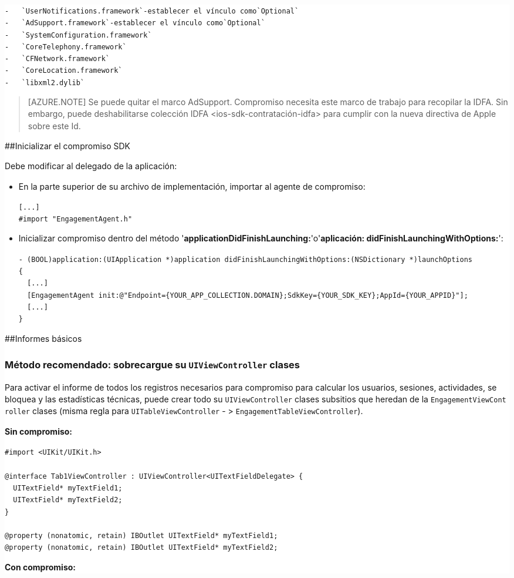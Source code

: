     -   `UserNotifications.framework`-establecer el vínculo como`Optional`
    -   `AdSupport.framework`-establecer el vínculo como`Optional`
    -   `SystemConfiguration.framework`
    -   `CoreTelephony.framework`
    -   `CFNetwork.framework`
    -   `CoreLocation.framework`
    -   `libxml2.dylib`

> [AZURE.NOTE] Se puede quitar el marco AdSupport. Compromiso necesita este marco de trabajo para recopilar la IDFA. Sin embargo, puede deshabilitarse colección IDFA \<ios-sdk-contratación-idfa\> para cumplir con la nueva directiva de Apple sobre este Id.

##<a name="initialize-the-engagement-sdk"></a>Inicializar el compromiso SDK

Debe modificar al delegado de la aplicación:

-   En la parte superior de su archivo de implementación, importar al agente de compromiso:

        [...]
        #import "EngagementAgent.h"

-   Inicializar compromiso dentro del método '**applicationDidFinishLaunching:**'o'**aplicación: didFinishLaunchingWithOptions:**':

        - (BOOL)application:(UIApplication *)application didFinishLaunchingWithOptions:(NSDictionary *)launchOptions
        {
          [...]
          [EngagementAgent init:@"Endpoint={YOUR_APP_COLLECTION.DOMAIN};SdkKey={YOUR_SDK_KEY};AppId={YOUR_APPID}"];
          [...]
        }

##<a name="basic-reporting"></a>Informes básicos

### <a name="recommended-method-overload-your-uiviewcontroller-classes"></a>Método recomendado: sobrecargue su `UIViewController` clases

Para activar el informe de todos los registros necesarios para compromiso para calcular los usuarios, sesiones, actividades, se bloquea y las estadísticas técnicas, puede crear todo su `UIViewController` clases subsitios que heredan de la `EngagementViewController` clases (misma regla para `UITableViewController`  - \> `EngagementTableViewController`).

**Sin compromiso:**

    #import <UIKit/UIKit.h>

    @interface Tab1ViewController : UIViewController<UITextFieldDelegate> {
      UITextField* myTextField1;
      UITextField* myTextField2;
    }

    @property (nonatomic, retain) IBOutlet UITextField* myTextField1;
    @property (nonatomic, retain) IBOutlet UITextField* myTextField2;

**Con compromiso:**


[API de dispositivo]: http://go.microsoft.com/?linkid=9876094